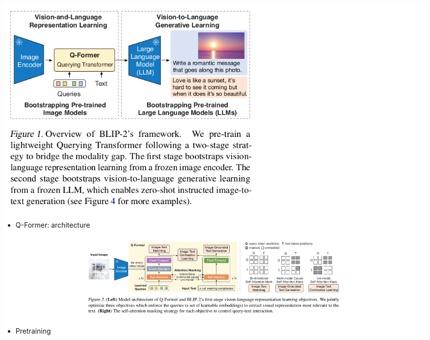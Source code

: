 <img src="llm.assets/blip2.png" width="60%">
</div>

- Q-Former: architecture
<div align="center">
<img src="llm.assets/blip_qformer.png" width="60%">
</div>

- Pretraining 
<div align="center">
